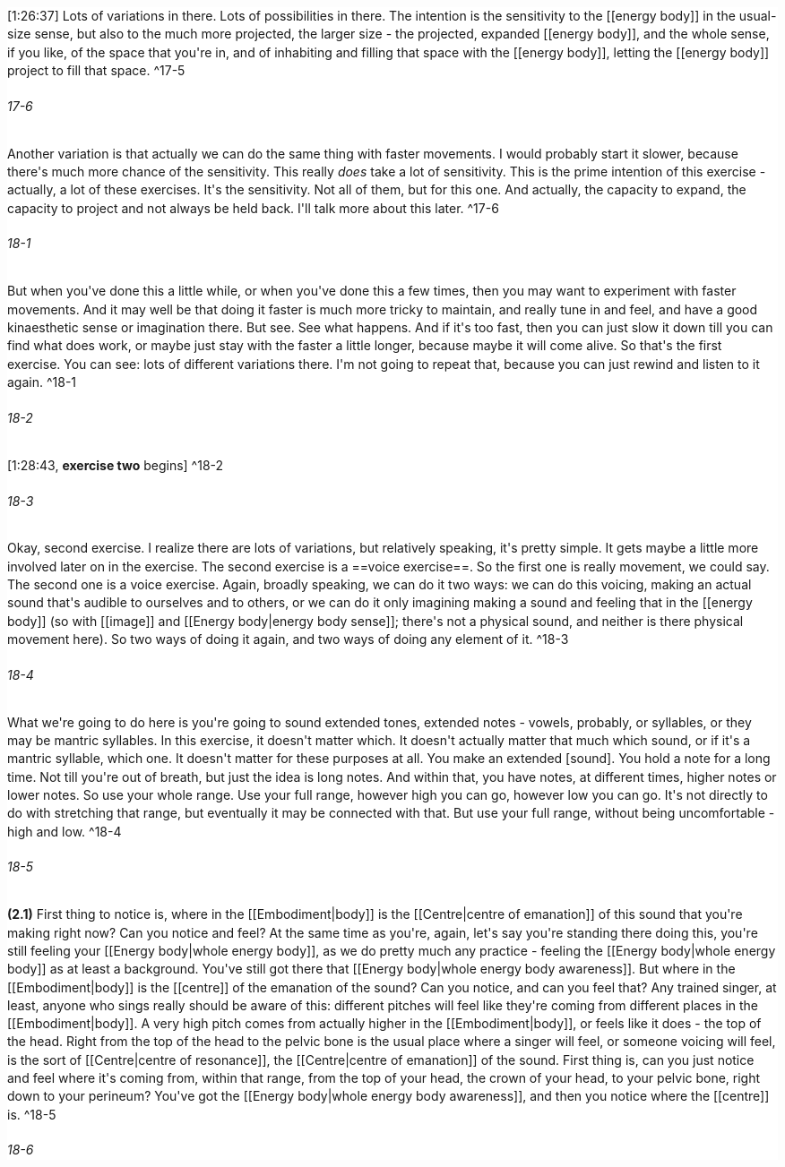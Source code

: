 [1:26:37] Lots of variations in there. Lots of possibilities in there. The intention is the sensitivity to the [[energy body]] in the usual-size sense, but also to the much more projected, the larger size - the projected, expanded [[energy body]], and the whole sense, if you like, of the space that you're in, and of inhabiting and filling that space with the [[energy body]], letting the [[energy body]] project to fill that space. ^17-5
###### 17-6
Another variation is that actually we can do the same thing with faster movements. I would probably start it slower, because there's much more chance of the sensitivity. This really _does_ take a lot of sensitivity. This is the prime intention of this exercise - actually, a lot of these exercises. It's the sensitivity. Not all of them, but for this one. And actually, the capacity to expand, the capacity to project and not always be held back. I'll talk more about this later. ^17-6
###### 18-1
But when you've done this a little while, or when you've done this a few times, then you may want to experiment with faster movements. And it may well be that doing it faster is much more tricky to maintain, and really tune in and feel, and have a good kinaesthetic sense or imagination there. But see. See what happens. And if it's too fast, then you can just slow it down till you can find what does work, or maybe just stay with the faster a little longer, because maybe it will come alive. So that's the first exercise. You can see: lots of different variations there. I'm not going to repeat that, because you can just rewind and listen to it again. ^18-1
###### 18-2
[1:28:43, **exercise two** begins] ^18-2
###### 18-3
Okay, second exercise. I realize there are lots of variations, but relatively speaking, it's pretty simple. It gets maybe a little more involved later on in the exercise. The second exercise is a ==voice exercise==. So the first one is really movement, we could say. The second one is a voice exercise. Again, broadly speaking, we can do it two ways: we can do this voicing, making an actual sound that's audible to ourselves and to others, or we can do it only imagining making a sound and feeling that in the [[energy body]] (so with [[image]] and [[Energy body|energy body sense]]; there's not a physical sound, and neither is there physical movement here). So two ways of doing it again, and two ways of doing any element of it. ^18-3
###### 18-4
What we're going to do here is you're going to sound extended tones, extended notes - vowels, probably, or syllables, or they may be mantric syllables. In this exercise, it doesn't matter which. It doesn't actually matter that much which sound, or if it's a mantric syllable, which one. It doesn't matter for these purposes at all. You make an extended [sound]. You hold a note for a long time. Not till you're out of breath, but just the idea is long notes. And within that, you have notes, at different times, higher notes or lower notes. So use your whole range. Use your full range, however high you can go, however low you can go. It's not directly to do with stretching that range, but eventually it may be connected with that. But use your full range, without being uncomfortable - high and low. ^18-4
###### 18-5
**(2.1)** First thing to notice is, where in the [[Embodiment|body]] is the [[Centre|centre of emanation]] of this sound that you're making right now? Can you notice and feel? At the same time as you're, again, let's say you're standing there doing this, you're still feeling your [[Energy body|whole energy body]], as we do pretty much any practice - feeling the [[Energy body|whole energy body]] as at least a background. You've still got there that [[Energy body|whole energy body awareness]]. But where in the [[Embodiment|body]] is the [[centre]] of the emanation of the sound? Can you notice, and can you feel that? Any trained singer, at least, anyone who sings really should be aware of this: different pitches will feel like they're coming from different places in the [[Embodiment|body]]. A very high pitch comes from actually higher in the [[Embodiment|body]], or feels like it does - the top of the head. Right from the top of the head to the pelvic bone is the usual place where a singer will feel, or someone voicing will feel, is the sort of [[Centre|centre of resonance]], the [[Centre|centre of emanation]] of the sound. First thing is, can you just notice and feel where it's coming from, within that range, from the top of your head, the crown of your head, to your pelvic bone, right down to your perineum? You've got the [[Energy body|whole energy body awareness]], and then you notice where the [[centre]] is. ^18-5
###### 18-6